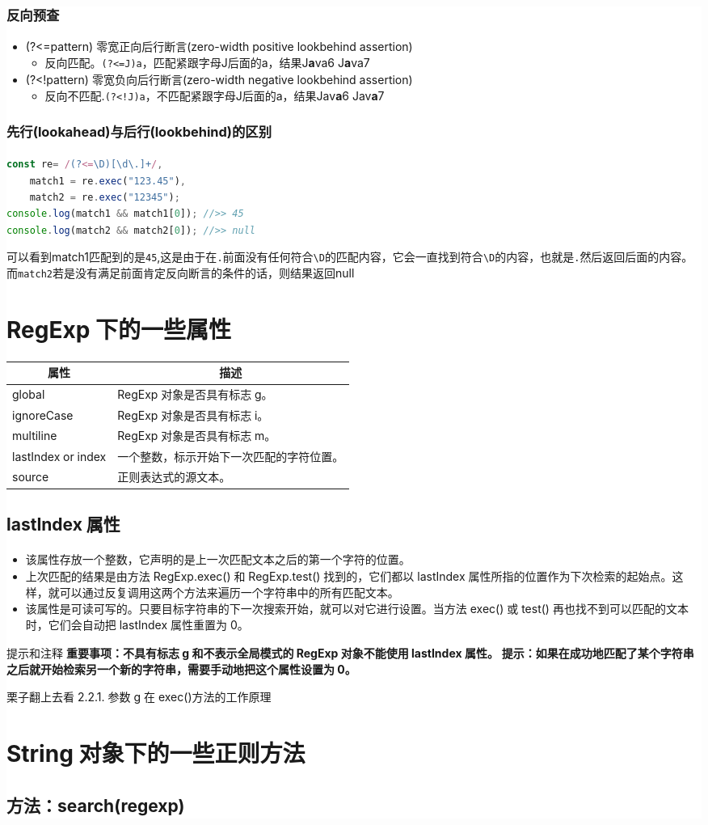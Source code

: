 ### 反向预查
- (?<=pattern) 零宽正向后行断言(zero-width positive lookbehind assertion)
  - 反向匹配。`(?<=J)a`，匹配紧跟字母J后面的a，结果J**a**va6 J**a**va7
- (?<!pattern) 零宽负向后行断言(zero-width negative lookbehind assertion)
  - 反向不匹配.`(?<!J)a`，不匹配紧跟字母J后面的a，结果Jav**a**6 Jav**a**7


### 先行(lookahead)与后行(lookbehind)的区别

```js
const re= /(?<=\D)[\d\.]+/,
    match1 = re.exec("123.45"),
    match2 = re.exec("12345");
console.log(match1 && match1[0]); //>> 45
console.log(match2 && match2[0]); //>> null
```

可以看到match1匹配到的是`45`,这是由于在`.`前面没有任何符合`\D`的匹配内容，它会一直找到符合`\D`的内容，也就是`.`然后返回后面的内容。而`match2`若是没有满足前面肯定反向断言的条件的话，则结果返回null

# RegExp 下的一些属性

| 属性               | 描述                                     |
| ------------------ | ---------------------------------------- |
| global             | RegExp 对象是否具有标志 g。              |
| ignoreCase         | RegExp 对象是否具有标志 i。              |
| multiline          | RegExp 对象是否具有标志 m。              |
| lastIndex or index | 一个整数，标示开始下一次匹配的字符位置。 |
| source             | 正则表达式的源文本。                     |

## lastIndex 属性

- 该属性存放一个整数，它声明的是上一次匹配文本之后的第一个字符的位置。
- 上次匹配的结果是由方法 RegExp.exec() 和 RegExp.test() 找到的，它们都以 lastIndex 属性所指的位置作为下次检索的起始点。这样，就可以通过反复调用这两个方法来遍历一个字符串中的所有匹配文本。
- 该属性是可读可写的。只要目标字符串的下一次搜索开始，就可以对它进行设置。当方法 exec() 或 test() 再也找不到可以匹配的文本时，它们会自动把 lastIndex 属性重置为 0。

提示和注释
**重要事项：不具有标志 g 和不表示全局模式的 RegExp 对象不能使用 lastIndex 属性。**
**提示：如果在成功地匹配了某个字符串之后就开始检索另一个新的字符串，需要手动地把这个属性设置为 0。**

栗子翻上去看 2.2.1. 参数 g 在 exec()方法的工作原理

# String 对象下的一些正则方法

## 方法：search(regexp)
